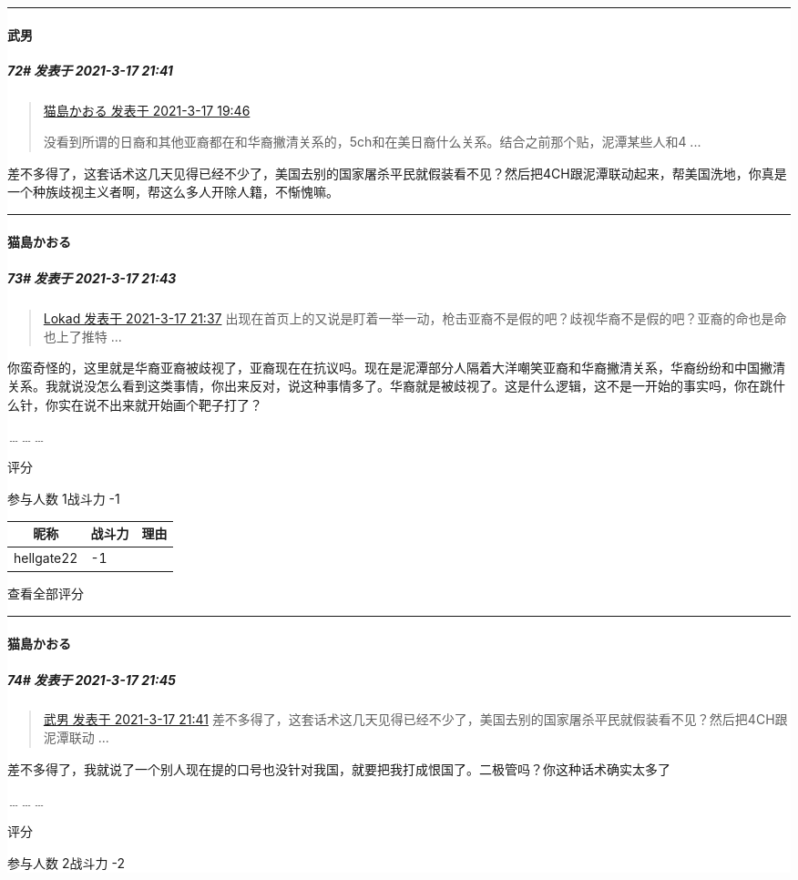 
*****

####  武男  
##### 72#       发表于 2021-3-17 21:41


<blockquote><a href="httphttps://bbs.saraba1st.com/2b/forum.php?mod=redirect&amp;goto=findpost&amp;pid=50656277&amp;ptid=1993590" target="_blank">猫島かおる 发表于 2021-3-17 19:46</a>

没看到所谓的日裔和其他亚裔都在和华裔撇清关系的，5ch和在美日裔什么关系。结合之前那个贴，泥潭某些人和4 ...</blockquote>
差不多得了，这套话术这几天见得已经不少了，美国去别的国家屠杀平民就假装看不见？然后把4CH跟泥潭联动起来，帮美国洗地，你真是一个种族歧视主义者啊，帮这么多人开除人籍，不惭愧嘛。


*****

####  猫島かおる  
##### 73#       发表于 2021-3-17 21:43


<blockquote><a href="httphttps://bbs.saraba1st.com/2b/forum.php?mod=redirect&amp;goto=findpost&amp;pid=50657429&amp;ptid=1993590" target="_blank">Lokad 发表于 2021-3-17 21:37</a>
出现在首页上的又说是盯着一举一动，枪击亚裔不是假的吧？歧视华裔不是假的吧？亚裔的命也是命也上了推特 ...</blockquote>
你蛮奇怪的，这里就是华裔亚裔被歧视了，亚裔现在在抗议吗。现在是泥潭部分人隔着大洋嘲笑亚裔和华裔撇清关系，华裔纷纷和中国撇清关系。我就说没怎么看到这类事情，你出来反对，说这种事情多了。华裔就是被歧视了。这是什么逻辑，这不是一开始的事实吗，你在跳什么针，你实在说不出来就开始画个靶子打了？


﹍﹍﹍

评分


 参与人数 1战斗力 -1

|昵称|战斗力|理由|
|----|---|---|
| hellgate22|-1||


查看全部评分


*****

####  猫島かおる  
##### 74#       发表于 2021-3-17 21:45


<blockquote><a href="httphttps://bbs.saraba1st.com/2b/forum.php?mod=redirect&amp;goto=findpost&amp;pid=50657464&amp;ptid=1993590" target="_blank">武男 发表于 2021-3-17 21:41</a>
差不多得了，这套话术这几天见得已经不少了，美国去别的国家屠杀平民就假装看不见？然后把4CH跟泥潭联动 ...</blockquote>
差不多得了，我就说了一个别人现在提的口号也没针对我国，就要把我打成恨国了。二极管吗？你这种话术确实太多了


﹍﹍﹍

评分


 参与人数 2战斗力 -2
